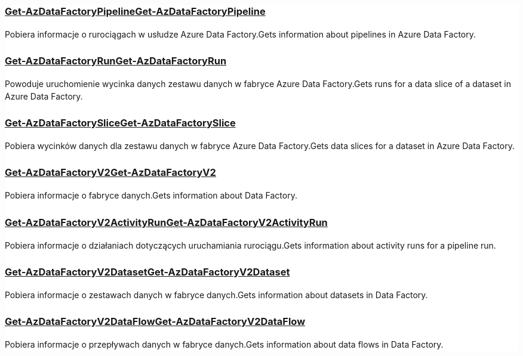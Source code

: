 ### [<span data-ttu-id="db12a-123">Get-AzDataFactoryPipeline</span><span class="sxs-lookup"><span data-stu-id="db12a-123">Get-AzDataFactoryPipeline</span></span>](Get-AzDataFactoryPipeline.md)
<span data-ttu-id="db12a-124">Pobiera informacje o rurociągach w usłudze Azure Data Factory.</span><span class="sxs-lookup"><span data-stu-id="db12a-124">Gets information about pipelines in Azure Data Factory.</span></span>

### [<span data-ttu-id="db12a-125">Get-AzDataFactoryRun</span><span class="sxs-lookup"><span data-stu-id="db12a-125">Get-AzDataFactoryRun</span></span>](Get-AzDataFactoryRun.md)
<span data-ttu-id="db12a-126">Powoduje uruchomienie wycinka danych zestawu danych w fabryce Azure Data Factory.</span><span class="sxs-lookup"><span data-stu-id="db12a-126">Gets runs for a data slice of a dataset in Azure Data Factory.</span></span>

### [<span data-ttu-id="db12a-127">Get-AzDataFactorySlice</span><span class="sxs-lookup"><span data-stu-id="db12a-127">Get-AzDataFactorySlice</span></span>](Get-AzDataFactorySlice.md)
<span data-ttu-id="db12a-128">Pobiera wycinków danych dla zestawu danych w fabryce Azure Data Factory.</span><span class="sxs-lookup"><span data-stu-id="db12a-128">Gets data slices for a dataset in Azure Data Factory.</span></span>

### [<span data-ttu-id="db12a-129">Get-AzDataFactoryV2</span><span class="sxs-lookup"><span data-stu-id="db12a-129">Get-AzDataFactoryV2</span></span>](Get-AzDataFactoryV2.md)
<span data-ttu-id="db12a-130">Pobiera informacje o fabryce danych.</span><span class="sxs-lookup"><span data-stu-id="db12a-130">Gets information about Data Factory.</span></span>

### [<span data-ttu-id="db12a-131">Get-AzDataFactoryV2ActivityRun</span><span class="sxs-lookup"><span data-stu-id="db12a-131">Get-AzDataFactoryV2ActivityRun</span></span>](Get-AzDataFactoryV2ActivityRun.md)
<span data-ttu-id="db12a-132">Pobiera informacje o działaniach dotyczących uruchamiania rurociągu.</span><span class="sxs-lookup"><span data-stu-id="db12a-132">Gets information about activity runs for a pipeline run.</span></span>

### [<span data-ttu-id="db12a-133">Get-AzDataFactoryV2Dataset</span><span class="sxs-lookup"><span data-stu-id="db12a-133">Get-AzDataFactoryV2Dataset</span></span>](Get-AzDataFactoryV2Dataset.md)
<span data-ttu-id="db12a-134">Pobiera informacje o zestawach danych w fabryce danych.</span><span class="sxs-lookup"><span data-stu-id="db12a-134">Gets information about datasets in Data Factory.</span></span>

### [<span data-ttu-id="db12a-135">Get-AzDataFactoryV2DataFlow</span><span class="sxs-lookup"><span data-stu-id="db12a-135">Get-AzDataFactoryV2DataFlow</span></span>](Get-AzDataFactoryV2DataFlow.md)
<span data-ttu-id="db12a-136">Pobiera informacje o przepływach danych w fabryce danych.</span><span class="sxs-lookup"><span data-stu-id="db12a-136">Gets information about data flows in Data Factory.</span></span>
